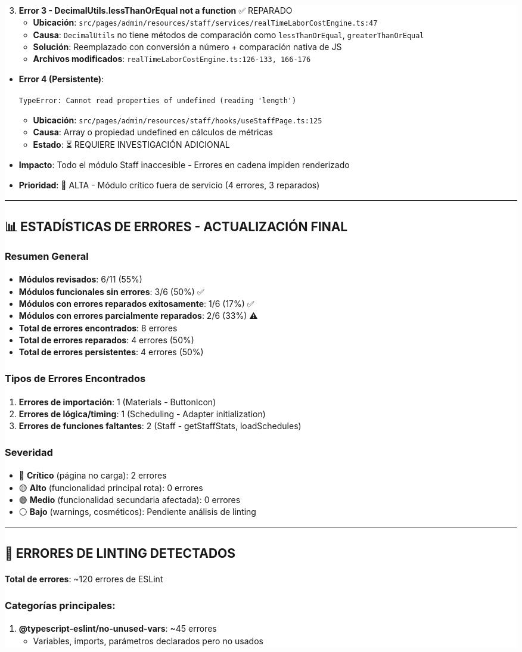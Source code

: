 3. **Error 3 - DecimalUtils.lessThanOrEqual not a function** ✅ REPARADO
   - **Ubicación**: `src/pages/admin/resources/staff/services/realTimeLaborCostEngine.ts:47`
   - **Causa**: `DecimalUtils` no tiene métodos de comparación como `lessThanOrEqual`, `greaterThanOrEqual`
   - **Solución**: Reemplazado con conversión a número + comparación nativa de JS
   - **Archivos modificados**: `realTimeLaborCostEngine.ts:126-133, 166-176`

- **Error 4 (Persistente)**:
  ```
  TypeError: Cannot read properties of undefined (reading 'length')
  ```
  - **Ubicación**: `src/pages/admin/resources/staff/hooks/useStaffPage.ts:125`
  - **Causa**: Array o propiedad undefined en cálculos de métricas
  - **Estado**: ⏳ REQUIERE INVESTIGACIÓN ADICIONAL

- **Impacto**: Todo el módulo Staff inaccesible - Errores en cadena impiden renderizado
- **Prioridad**: 🔴 ALTA - Módulo crítico fuera de servicio (4 errores, 3 reparados)

---

## 📊 ESTADÍSTICAS DE ERRORES - ACTUALIZACIÓN FINAL

### Resumen General
- **Módulos revisados**: 6/11 (55%)
- **Módulos funcionales sin errores**: 3/6 (50%) ✅
- **Módulos con errores reparados exitosamente**: 1/6 (17%) ✅
- **Módulos con errores parcialmente reparados**: 2/6 (33%) ⚠️
- **Total de errores encontrados**: 8 errores
- **Total de errores reparados**: 4 errores (50%)
- **Total de errores persistentes**: 4 errores (50%)

### Tipos de Errores Encontrados
1. **Errores de importación**: 1 (Materials - ButtonIcon)
2. **Errores de lógica/timing**: 1 (Scheduling - Adapter initialization)
3. **Errores de funciones faltantes**: 2 (Staff - getStaffStats, loadSchedules)

### Severidad
- 🔴 **Crítico** (página no carga): 2 errores
- 🟡 **Alto** (funcionalidad principal rota): 0 errores
- 🟢 **Medio** (funcionalidad secundaria afectada): 0 errores
- ⚪ **Bajo** (warnings, cosméticos): Pendiente análisis de linting

---

## 🔧 ERRORES DE LINTING DETECTADOS

**Total de errores**: ~120 errores de ESLint

### Categorías principales:
1. **@typescript-eslint/no-unused-vars**: ~45 errores
   - Variables, imports, parámetros declarados pero no usados
